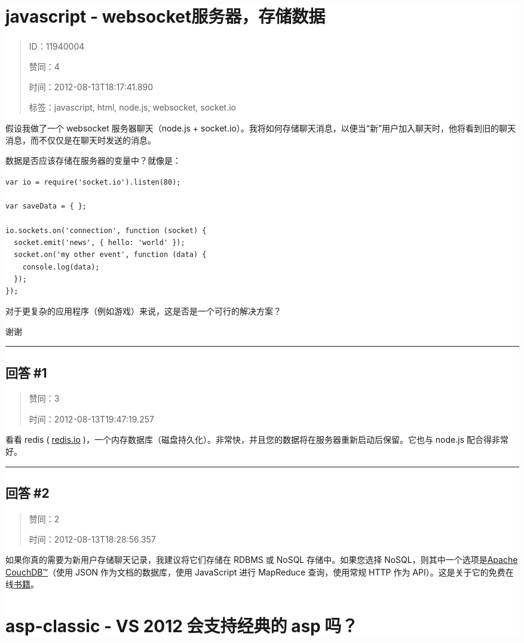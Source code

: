 # javascript - websocket服务器，存储数据

> ID：11940004
> 
> 赞同：4
> 
> 时间：2012-08-13T18:17:41.890
> 
> 标签：javascript, html, node.js, websocket, socket.io

假设我做了一个 websocket 服务器聊天（node.js + socket.io）。我将如何存储聊天消息，以便当“新”用户加入聊天时，他将看到旧的聊天消息，而不仅仅是在聊天时发送的消息。

数据是否应该存储在服务器的变量中？就像是：

```
var io = require('socket.io').listen(80);

var saveData = { };

io.sockets.on('connection', function (socket) {
  socket.emit('news', { hello: 'world' });
  socket.on('my other event', function (data) {
    console.log(data);
  });
}); 
```

对于更复杂的应用程序（例如游戏）来说，这是否是一个可行的解决方案？

谢谢

* * *

## 回答 #1

> 赞同：3
> 
> 时间：2012-08-13T19:47:19.257

看看 redis ( [redis.io](http://redis.io) )，一个内存数据库（磁盘持久化）。非常快，并且您的数据将在服务器重新启动后保留。它也与 node.js 配合得非常好。

* * *

## 回答 #2

> 赞同：2
> 
> 时间：2012-08-13T18:28:56.357

如果你真的需要为新用户存储聊天记录，我建议将它们存储在 RDBMS 或 NoSQL 存储中。如果您选择 NoSQL，则其中一个选项是[Apache CouchDB™</a>（使用 JSON 作为文档的数据库，使用 JavaScript 进行 MapReduce 查询，使用常规 HTTP 作为 API）。这是关于它的免费在线](http://couchdb.apache.org/)[书籍](http://guide.couchdb.org/)。

# asp-classic - VS 2012 会支持经典的 asp 吗？
